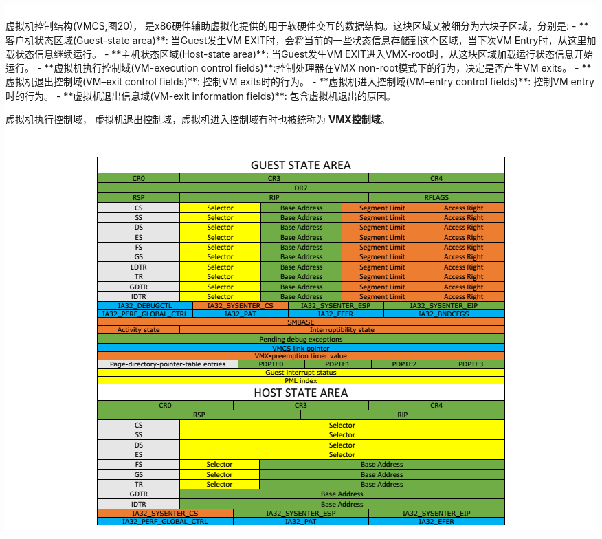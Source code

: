 <br>
虚拟机控制结构(VMCS,图20)， 是x86硬件辅助虚拟化提供的用于软硬件交互的数据结构。这块区域又被细分为六块子区域，分别是:
- **客户机状态区域(Guest-state area)**: 当Guest发生VM EXIT时，会将当前的一些状态信息存储到这个区域，当下次VM Entry时，从这里加载状态信息继续运行。
- **主机状态区域(Host-state area)**: 当Guest发生VM EXIT进入VMX-root时，从这块区域加载运行状态信息开始运行。
- **虚拟机执行控制域(VM-execution control fields)**:控制处理器在VMX non-root模式下的行为，决定是否产生VM exits。
- **虚拟机退出控制域(VM–exit control fields)**: 控制VM exits时的行为。
- **虚拟机进入控制域(VM–entry control fields)**: 控制VM entry时的行为。
- **虚拟机退出信息域(VM-exit information fields)**: 包含虚拟机退出的原因。

虚拟机执行控制域， 虚拟机退出控制域，虚拟机进入控制域有时也被统称为 **VMX控制域**。

<br>
<div align="center"><img src="/assets/images/asor/f020a.png"/></div>